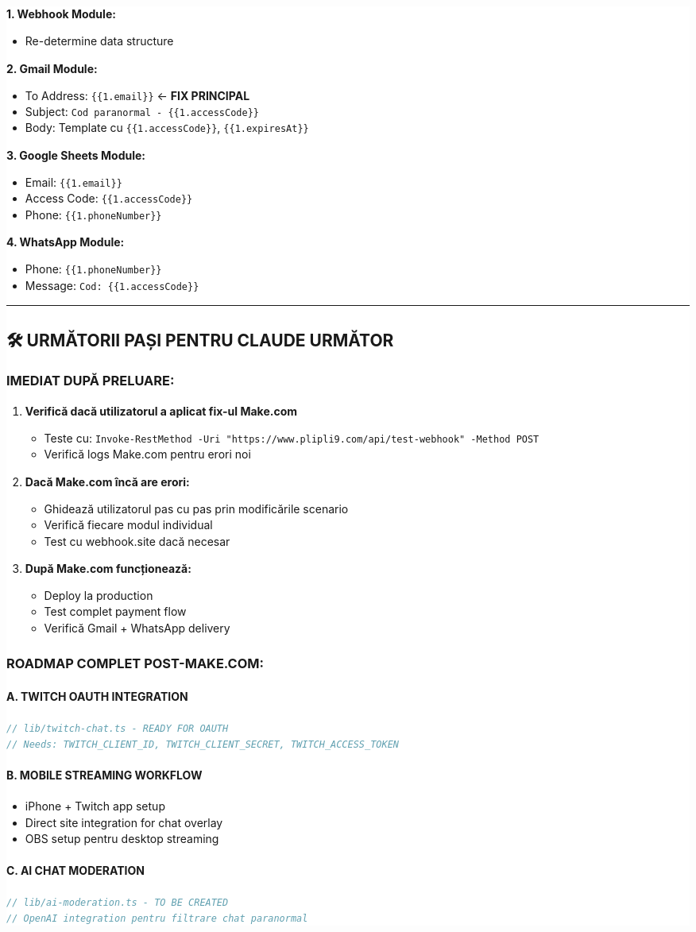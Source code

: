 **1. Webhook Module:**
- Re-determine data structure

**2. Gmail Module:**
- To Address: `{{1.email}}` ← **FIX PRINCIPAL**
- Subject: `Cod paranormal - {{1.accessCode}}`
- Body: Template cu `{{1.accessCode}}`, `{{1.expiresAt}}`

**3. Google Sheets Module:**
- Email: `{{1.email}}`
- Access Code: `{{1.accessCode}}`
- Phone: `{{1.phoneNumber}}`

**4. WhatsApp Module:**
- Phone: `{{1.phoneNumber}}`
- Message: `Cod: {{1.accessCode}}`

---

## 🛠️ URMĂTORII PAȘI PENTRU CLAUDE URMĂTOR

### **IMEDIAT DUPĂ PRELUARE:**

1. **Verifică dacă utilizatorul a aplicat fix-ul Make.com**
   - Teste cu: `Invoke-RestMethod -Uri "https://www.plipli9.com/api/test-webhook" -Method POST`
   - Verifică logs Make.com pentru erori noi

2. **Dacă Make.com încă are erori:**
   - Ghidează utilizatorul pas cu pas prin modificările scenario
   - Verifică fiecare modul individual
   - Test cu webhook.site dacă necesar

3. **După Make.com funcționează:**
   - Deploy la production
   - Test complet payment flow
   - Verifică Gmail + WhatsApp delivery

### **ROADMAP COMPLET POST-MAKE.COM:**

#### **A. TWITCH OAUTH INTEGRATION**
```typescript
// lib/twitch-chat.ts - READY FOR OAUTH
// Needs: TWITCH_CLIENT_ID, TWITCH_CLIENT_SECRET, TWITCH_ACCESS_TOKEN
```

#### **B. MOBILE STREAMING WORKFLOW**
- iPhone + Twitch app setup
- Direct site integration for chat overlay
- OBS setup pentru desktop streaming

#### **C. AI CHAT MODERATION**
```typescript
// lib/ai-moderation.ts - TO BE CREATED
// OpenAI integration pentru filtrare chat paranormal
```
